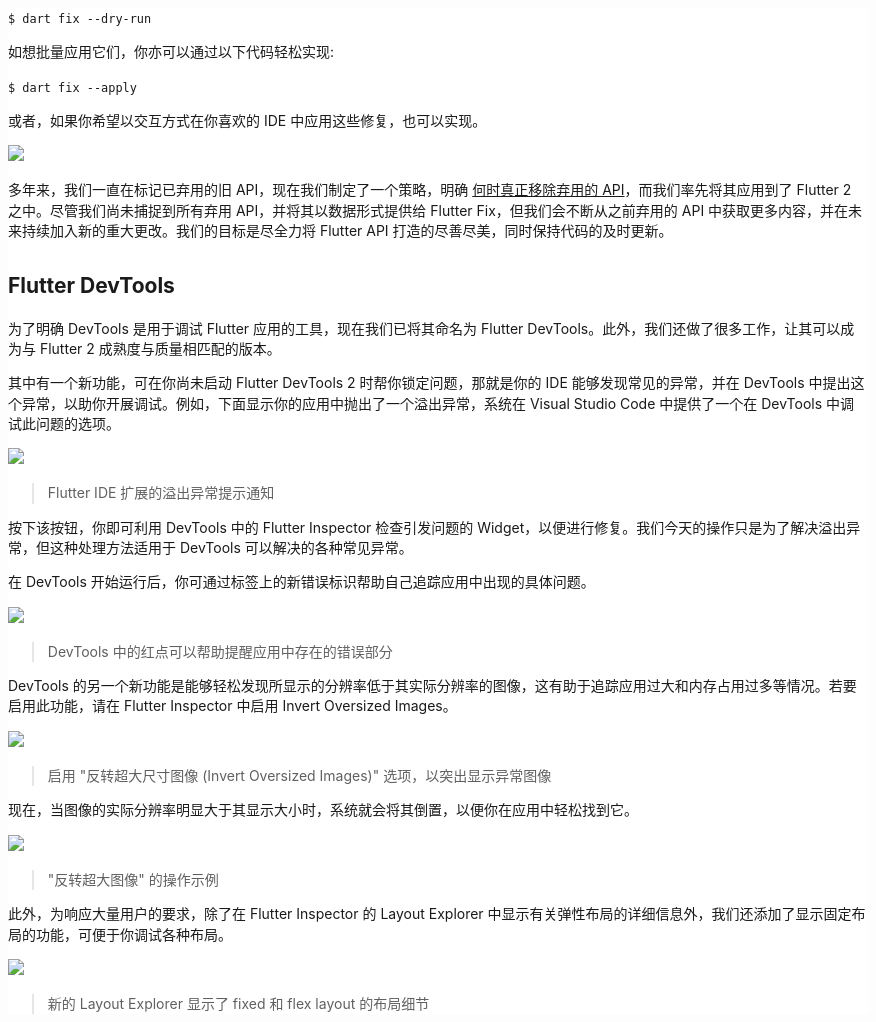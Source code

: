 ```console
$ dart fix --dry-run
```

如想批量应用它们，你亦可以通过以下代码轻松实现:

```console
$ dart fix --apply
```

或者，如果你希望以交互方式在你喜欢的 IDE 中应用这些修复，也可以实现。

![](https://devrel.andfun.cn/devrel/posts/2021/03/a12a132d45d16.png)

多年来，我们一直在标记已弃用的旧 API，现在我们制定了一个策略，明确 [何时真正移除弃用的 API](https://medium.com/flutter/deprecation-lifetime-in-flutter-e4d76ee738ad)，而我们率先将其应用到了 Flutter 2 之中。尽管我们尚未捕捉到所有弃用 API，并将其以数据形式提供给 Flutter Fix，但我们会不断从之前弃用的 API 中获取更多内容，并在未来持续加入新的重大更改。我们的目标是尽全力将 Flutter API 打造的尽善尽美，同时保持代码的及时更新。

## Flutter DevTools

为了明确 DevTools 是用于调试 Flutter 应用的工具，现在我们已将其命名为 Flutter DevTools。此外，我们还做了很多工作，让其可以成为与 Flutter 2 成熟度与质量相匹配的版本。

其中有一个新功能，可在你尚未启动 Flutter DevTools 2 时帮你锁定问题，那就是你的 IDE 能够发现常见的异常，并在 DevTools 中提出这个异常，以助你开展调试。例如，下面显示你的应用中抛出了一个溢出异常，系统在 Visual Studio Code 中提供了一个在 DevTools 中调试此问题的选项。

![](https://devrel.andfun.cn/devrel/posts/2021/03/608e8fe5872ec.png)

> Flutter IDE 扩展的溢出异常提示通知

按下该按钮，你即可利用 DevTools 中的 Flutter Inspector 检查引发问题的 Widget，以便进行修复。我们今天的操作只是为了解决溢出异常，但这种处理方法适用于 DevTools 可以解决的各种常见异常。

在 DevTools 开始运行后，你可通过标签上的新错误标识帮助自己追踪应用中出现的具体问题。

![](https://devrel.andfun.cn/devrel/posts/2021/03/0dd3177d5686b.png)

> DevTools 中的红点可以帮助提醒应用中存在的错误部分

DevTools 的另一个新功能是能够轻松发现所显示的分辨率低于其实际分辨率的图像，这有助于追踪应用过大和内存占用过多等情况。若要启用此功能，请在 Flutter Inspector 中启用 Invert Oversized Images。

![](https://devrel.andfun.cn/devrel/posts/2021/03/045ae1f47d21f.png)

> 启用 "反转超大尺寸图像 (Invert Oversized Images)" 选项，以突出显示异常图像

现在，当图像的实际分辨率明显大于其显示大小时，系统就会将其倒置，以便你在应用中轻松找到它。

![](https://devrel.andfun.cn/devrel/posts/2021/03/4dc22b9b72fb5.png)

> "反转超大图像" 的操作示例

此外，为响应大量用户的要求，除了在 Flutter Inspector 的 Layout Explorer 中显示有关弹性布局的详细信息外，我们还添加了显示固定布局的功能，可便于你调试各种布局。

![](https://devrel.andfun.cn/devrel/posts/2021/03/b11256af35d94.png)

> 新的 Layout Explorer 显示了 fixed 和 flex layout 的布局细节
